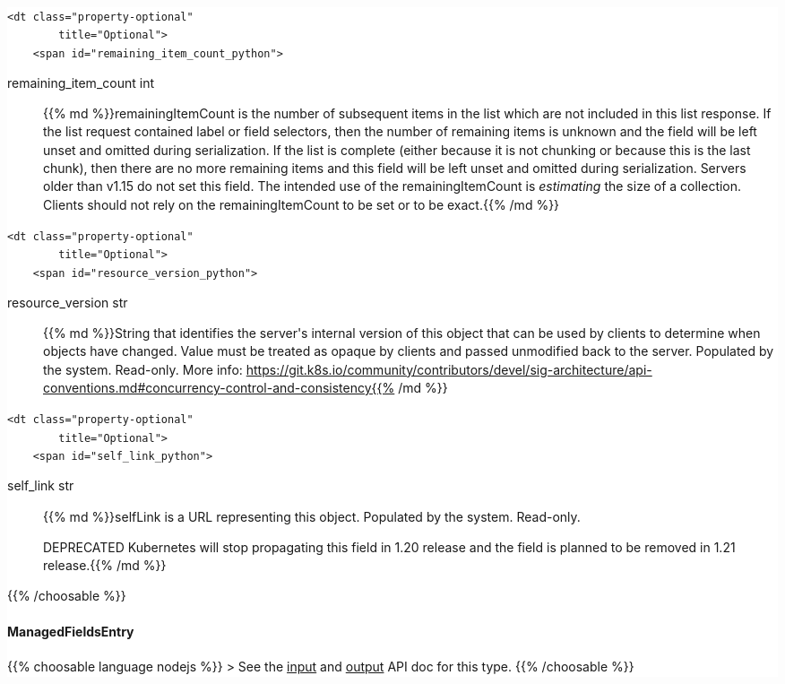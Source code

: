     <dt class="property-optional"
            title="Optional">
        <span id="remaining_item_count_python">
<a href="#remaining_item_count_python" style="color: inherit; text-decoration: inherit;">remaining_<wbr>item_<wbr>count</a>
</span> 
        <span class="property-indicator"></span>
        <span class="property-type">int</span>
    </dt>
    <dd>{{% md %}}remainingItemCount is the number of subsequent items in the list which are not included in this list response. If the list request contained label or field selectors, then the number of remaining items is unknown and the field will be left unset and omitted during serialization. If the list is complete (either because it is not chunking or because this is the last chunk), then there are no more remaining items and this field will be left unset and omitted during serialization. Servers older than v1.15 do not set this field. The intended use of the remainingItemCount is *estimating* the size of a collection. Clients should not rely on the remainingItemCount to be set or to be exact.{{% /md %}}</dd>

    <dt class="property-optional"
            title="Optional">
        <span id="resource_version_python">
<a href="#resource_version_python" style="color: inherit; text-decoration: inherit;">resource_<wbr>version</a>
</span> 
        <span class="property-indicator"></span>
        <span class="property-type">str</span>
    </dt>
    <dd>{{% md %}}String that identifies the server's internal version of this object that can be used by clients to determine when objects have changed. Value must be treated as opaque by clients and passed unmodified back to the server. Populated by the system. Read-only. More info: https://git.k8s.io/community/contributors/devel/sig-architecture/api-conventions.md#concurrency-control-and-consistency{{% /md %}}</dd>

    <dt class="property-optional"
            title="Optional">
        <span id="self_link_python">
<a href="#self_link_python" style="color: inherit; text-decoration: inherit;">self_<wbr>link</a>
</span> 
        <span class="property-indicator"></span>
        <span class="property-type">str</span>
    </dt>
    <dd>{{% md %}}selfLink is a URL representing this object. Populated by the system. Read-only.

DEPRECATED Kubernetes will stop propagating this field in 1.20 release and the field is planned to be removed in 1.21 release.{{% /md %}}</dd>

</dl>
{{% /choosable %}}





<h4 id="managedfieldsentry">Managed<wbr>Fields<wbr>Entry</h4>
{{% choosable language nodejs %}}
> See the <a href="/docs/reference/pkg/nodejs/pulumi/kubernetes/types/input/#ManagedFieldsEntry">input</a> and <a href="/docs/reference/pkg/nodejs/pulumi/kubernetes/types/output/#ManagedFieldsEntry">output</a> API doc for this type.
{{% /choosable %}}
